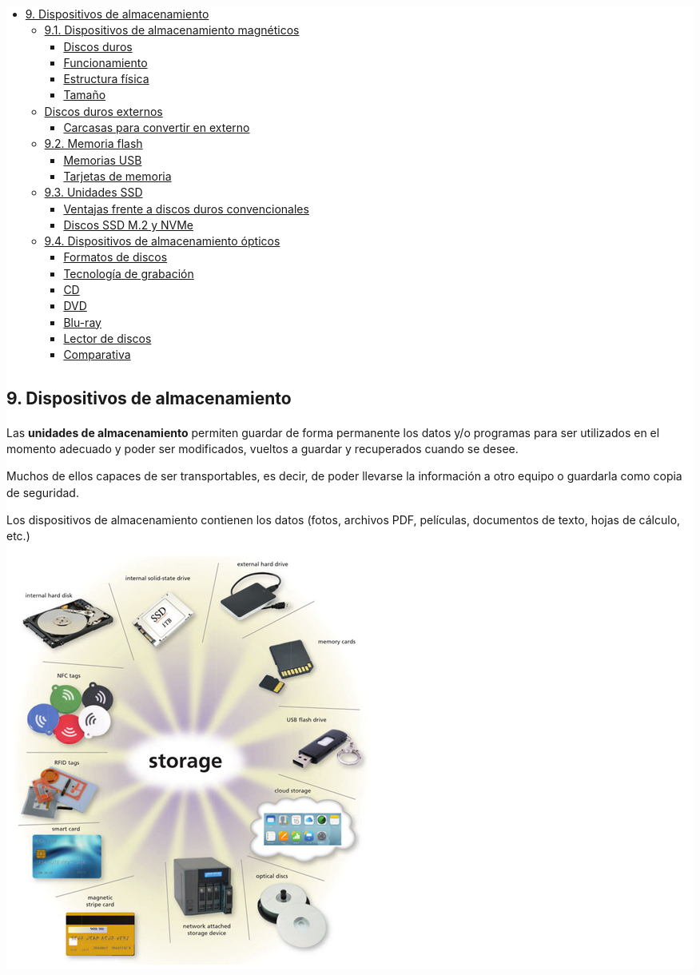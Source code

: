 - [9. Dispositivos de almacenamiento](#9-dispositivos-de-almacenamiento)
  - [9.1. Dispositivos de almacenamiento magnéticos](#91-dispositivos-de-almacenamiento-magn%c3%a9ticos)
    - [Discos duros](#discos-duros)
    - [Funcionamiento](#funcionamiento)
    - [Estructura física](#estructura-f%c3%adsica)
    - [Tamaño](#tama%c3%b1o)
  - [Discos duros externos](#discos-duros-externos)
    - [Carcasas para convertir en externo](#carcasas-para-convertir-en-externo)
  - [9.2. Memoria flash](#92-memoria-flash)
    - [Memorias USB](#memorias-usb)
    - [Tarjetas de memoria](#tarjetas-de-memoria)
  - [9.3. Unidades SSD](#93-unidades-ssd)
    - [Ventajas frente a discos duros convencionales](#ventajas-frente-a-discos-duros-convencionales)
    - [Discos SSD M.2 y NVMe](#discos-ssd-m2-y-nvme)
  - [9.4. Dispositivos de almacenamiento ópticos](#94-dispositivos-de-almacenamiento-%c3%b3pticos)
    - [Formatos de discos](#formatos-de-discos)
    - [Tecnología de grabación](#tecnolog%c3%ada-de-grabaci%c3%b3n)
    - [CD](#cd)
    - [DVD](#dvd)
    - [Blu-ray](#blu-ray)
    - [Lector de discos](#lector-de-discos)
    - [Comparativa](#comparativa)

## 9. Dispositivos de almacenamiento

Las **unidades de almacenamiento** permiten guardar de forma permanente los datos y/o programas para ser utilizados en el momento adecuado y poder ser modificados, vueltos a guardar y recuperados cuando se desee.

Muchos de ellos capaces de ser transportables, es decir, de poder llevarse la información a otro equipo o guardarla como copia de seguridad.

Los dispositivos de almacenamiento contienen los datos (fotos, archivos PDF, películas, documentos de texto, hojas de cálculo, etc.)

![](img/2019-10-08-16-30-47.png)
